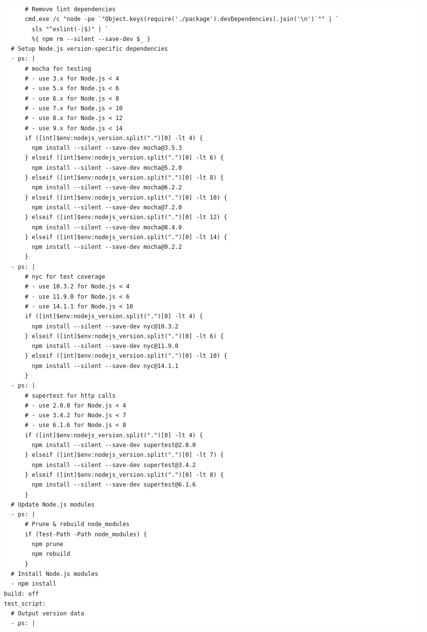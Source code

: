 ```
      # Remove lint dependencies
      cmd.exe /c "node -pe `"Object.keys(require('./package').devDependencies).join('\n')`"" | `
        sls "^eslint(-|$)" | `
        %{ npm rm --silent --save-dev $_ }
  # Setup Node.js version-specific dependencies
  - ps: |
      # mocha for testing
      # - use 3.x for Node.js < 4
      # - use 5.x for Node.js < 6
      # - use 6.x for Node.js < 8
      # - use 7.x for Node.js < 10
      # - use 8.x for Node.js < 12
      # - use 9.x for Node.js < 14
      if ([int]$env:nodejs_version.split(".")[0] -lt 4) {
        npm install --silent --save-dev mocha@3.5.3
      } elseif ([int]$env:nodejs_version.split(".")[0] -lt 6) {
        npm install --silent --save-dev mocha@5.2.0
      } elseif ([int]$env:nodejs_version.split(".")[0] -lt 8) {
        npm install --silent --save-dev mocha@6.2.2
      } elseif ([int]$env:nodejs_version.split(".")[0] -lt 10) {
        npm install --silent --save-dev mocha@7.2.0
      } elseif ([int]$env:nodejs_version.split(".")[0] -lt 12) {
        npm install --silent --save-dev mocha@8.4.0
      } elseif ([int]$env:nodejs_version.split(".")[0] -lt 14) {
        npm install --silent --save-dev mocha@9.2.2
      }
  - ps: |
      # nyc for test coverage
      # - use 10.3.2 for Node.js < 4
      # - use 11.9.0 for Node.js < 6
      # - use 14.1.1 for Node.js < 10
      if ([int]$env:nodejs_version.split(".")[0] -lt 4) {
        npm install --silent --save-dev nyc@10.3.2
      } elseif ([int]$env:nodejs_version.split(".")[0] -lt 6) {
        npm install --silent --save-dev nyc@11.9.0
      } elseif ([int]$env:nodejs_version.split(".")[0] -lt 10) {
        npm install --silent --save-dev nyc@14.1.1
      }
  - ps: |
      # supertest for http calls
      # - use 2.0.0 for Node.js < 4
      # - use 3.4.2 for Node.js < 7
      # - use 6.1.6 for Node.js < 8
      if ([int]$env:nodejs_version.split(".")[0] -lt 4) {
        npm install --silent --save-dev supertest@2.0.0
      } elseif ([int]$env:nodejs_version.split(".")[0] -lt 7) {
        npm install --silent --save-dev supertest@3.4.2
      } elseif ([int]$env:nodejs_version.split(".")[0] -lt 8) {
        npm install --silent --save-dev supertest@6.1.6
      }
  # Update Node.js modules
  - ps: |
      # Prune & rebuild node_modules
      if (Test-Path -Path node_modules) {
        npm prune
        npm rebuild
      }
  # Install Node.js modules
  - npm install
build: off
test_script:
  # Output version data
  - ps: |
```

[cc-20-doc]: https://www.contributor-covenant.org/version/2/0/code_of_conduct/